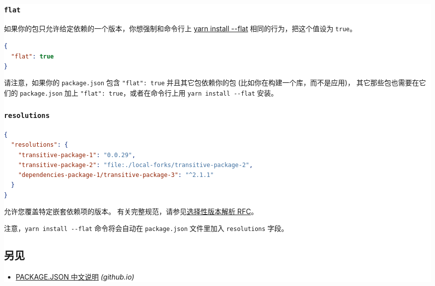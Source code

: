 ### `flat`



如果你的包只允许给定依赖的一个版本，你想强制和命令行上 [yarn install --flat](#) 相同的行为，把这个值设为 `true`。

```json
{
  "flat": true
}
```

请注意，如果你的 `package.json` 包含 `"flat": true` 并且其它包依赖你的包 (比如你在构建一个库，而不是应用)， 其它那些包也需要在它们的 `package.json` 加上 `"flat": true`，或者在命令行上用 `yarn install --flat` 安装。

### `resolutions`


```json
{
  "resolutions": {
    "transitive-package-1": "0.0.29",
    "transitive-package-2": "file:./local-forks/transitive-package-2",
    "dependencies-package-1/transitive-package-3": "^2.1.1"
  }
}
```

允许您覆盖特定嵌套依赖项的版本。 有关完整规范，请参见[选择性版本解析 RFC](https://github.com/yarnpkg/rfcs/blob/master/implemented/0000-selective-versions-resolutions.md)。

注意，`yarn install --flat` 命令将会自动在 `package.json` 文件里加入 `resolutions` 字段。

另见
----

- [PACKAGE.JSON 中文说明](https://jaywcjlove.github.io/package.json) _(github.io)_
